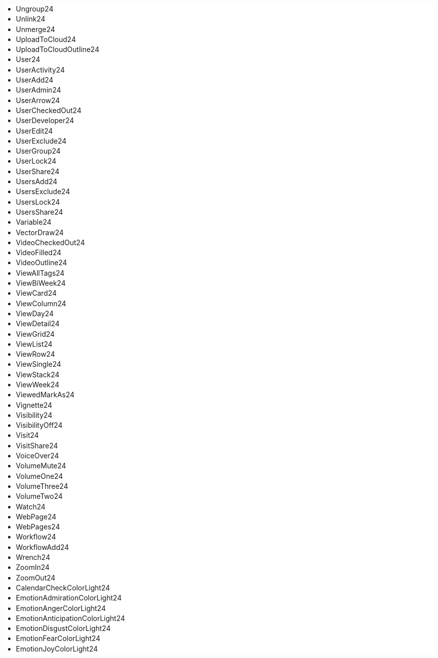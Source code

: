 - Ungroup24
- Unlink24
- Unmerge24
- UploadToCloud24
- UploadToCloudOutline24
- User24
- UserActivity24
- UserAdd24
- UserAdmin24
- UserArrow24
- UserCheckedOut24
- UserDeveloper24
- UserEdit24
- UserExclude24
- UserGroup24
- UserLock24
- UserShare24
- UsersAdd24
- UsersExclude24
- UsersLock24
- UsersShare24
- Variable24
- VectorDraw24
- VideoCheckedOut24
- VideoFilled24
- VideoOutline24
- ViewAllTags24
- ViewBiWeek24
- ViewCard24
- ViewColumn24
- ViewDay24
- ViewDetail24
- ViewGrid24
- ViewList24
- ViewRow24
- ViewSingle24
- ViewStack24
- ViewWeek24
- ViewedMarkAs24
- Vignette24
- Visibility24
- VisibilityOff24
- Visit24
- VisitShare24
- VoiceOver24
- VolumeMute24
- VolumeOne24
- VolumeThree24
- VolumeTwo24
- Watch24
- WebPage24
- WebPages24
- Workflow24
- WorkflowAdd24
- Wrench24
- ZoomIn24
- ZoomOut24
- CalendarCheckColorLight24
- EmotionAdmirationColorLight24
- EmotionAngerColorLight24
- EmotionAnticipationColorLight24
- EmotionDisgustColorLight24
- EmotionFearColorLight24
- EmotionJoyColorLight24
